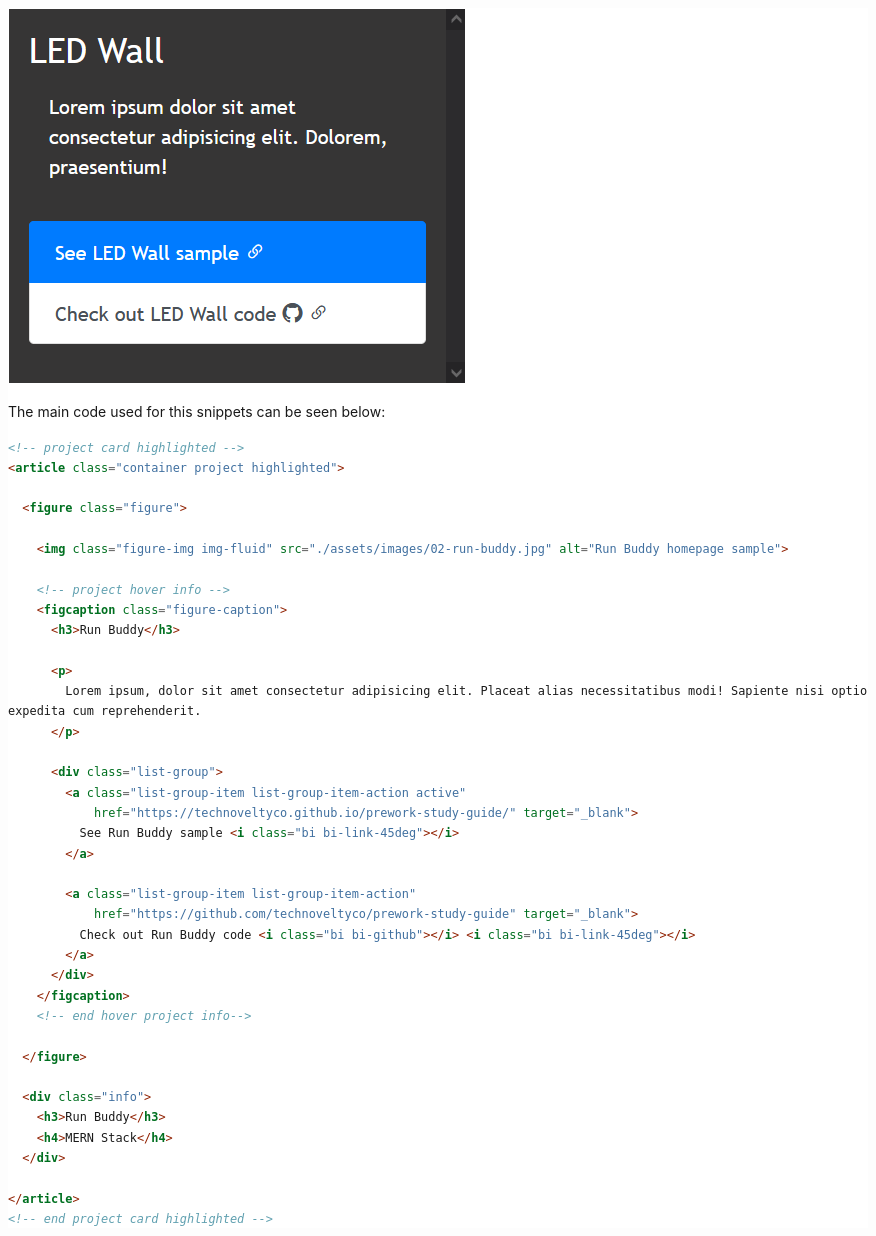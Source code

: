 ![Project card with hover](./assets/images/Screenshot%202022-12-14%20172825.png)


The main code used for this snippets can be seen below:

```html
<!-- project card highlighted -->
<article class="container project highlighted">

  <figure class="figure">

    <img class="figure-img img-fluid" src="./assets/images/02-run-buddy.jpg" alt="Run Buddy homepage sample">

    <!-- project hover info -->
    <figcaption class="figure-caption">
      <h3>Run Buddy</h3>

      <p>
        Lorem ipsum, dolor sit amet consectetur adipisicing elit. Placeat alias necessitatibus modi! Sapiente nisi optio expedita cum reprehenderit.
      </p>

      <div class="list-group">
        <a class="list-group-item list-group-item-action active" 
            href="https://technoveltyco.github.io/prework-study-guide/" target="_blank">
          See Run Buddy sample <i class="bi bi-link-45deg"></i>
        </a>

        <a class="list-group-item list-group-item-action" 
            href="https://github.com/technoveltyco/prework-study-guide" target="_blank">
          Check out Run Buddy code <i class="bi bi-github"></i> <i class="bi bi-link-45deg"></i>
        </a>
      </div>
    </figcaption>
    <!-- end hover project info-->

  </figure>

  <div class="info">
    <h3>Run Buddy</h3>
    <h4>MERN Stack</h4>
  </div>

</article>
<!-- end project card highlighted -->
```